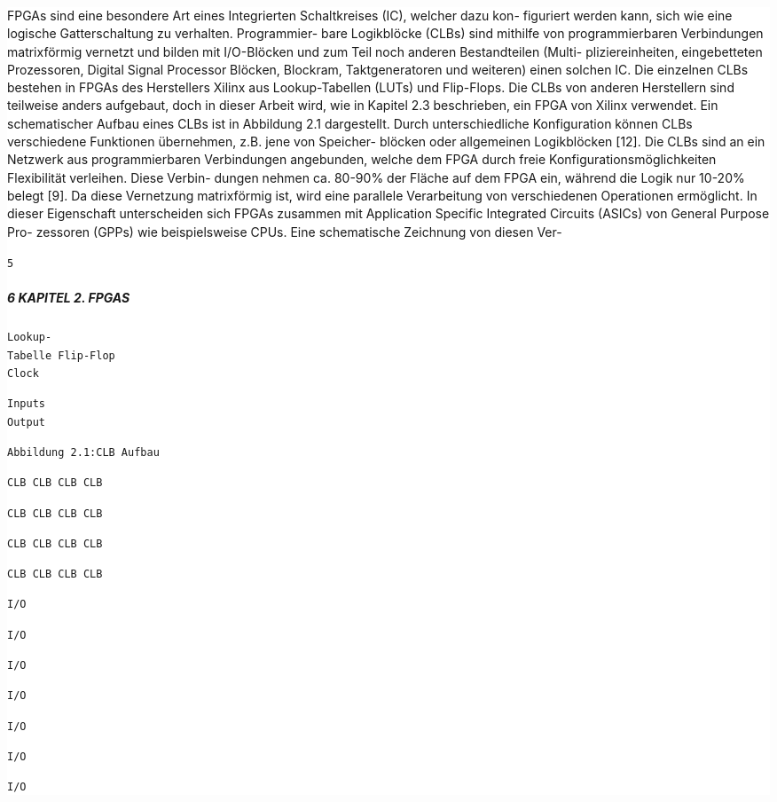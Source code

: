 FPGAs sind eine besondere Art eines Integrierten Schaltkreises (IC), welcher dazu kon-
figuriert werden kann, sich wie eine logische Gatterschaltung zu verhalten. Programmier-
bare Logikblöcke (CLBs) sind mithilfe von programmierbaren Verbindungen matrixförmig
vernetzt und bilden mit I/O-Blöcken und zum Teil noch anderen Bestandteilen (Multi-
pliziereinheiten, eingebetteten Prozessoren, Digital Signal Processor Blöcken, Blockram,
Taktgeneratoren und weiteren) einen solchen IC.
Die einzelnen CLBs bestehen in FPGAs des Herstellers Xilinx aus Lookup-Tabellen (LUTs)
und Flip-Flops. Die CLBs von anderen Herstellern sind teilweise anders aufgebaut, doch
in dieser Arbeit wird, wie in Kapitel 2.3 beschrieben, ein FPGA von Xilinx verwendet. Ein
schematischer Aufbau eines CLBs ist in Abbildung 2.1 dargestellt. Durch unterschiedliche
Konfiguration können CLBs verschiedene Funktionen übernehmen, z.B. jene von Speicher-
blöcken oder allgemeinen Logikblöcken [12].
Die CLBs sind an ein Netzwerk aus programmierbaren Verbindungen angebunden, welche
dem FPGA durch freie Konfigurationsmöglichkeiten Flexibilität verleihen. Diese Verbin-
dungen nehmen ca. 80-90% der Fläche auf dem FPGA ein, während die Logik nur 10-20%
belegt [9]. Da diese Vernetzung matrixförmig ist, wird eine parallele Verarbeitung von
verschiedenen Operationen ermöglicht. In dieser Eigenschaft unterscheiden sich FPGAs
zusammen mit Application Specific Integrated Circuits (ASICs) von General Purpose Pro-
zessoren (GPPs) wie beispielsweise CPUs. Eine schematische Zeichnung von diesen Ver-

```
5
```

##### 6 KAPITEL 2. FPGAS

```
Lookup-
Tabelle Flip-Flop
Clock
```
```
Inputs
Output
```
```
Abbildung 2.1:CLB Aufbau
```
```
CLB CLB CLB CLB
```
```
CLB CLB CLB CLB
```
```
CLB CLB CLB CLB
```
```
CLB CLB CLB CLB
```
```
I/O
```
```
I/O
```
```
I/O
```
```
I/O
```
```
I/O
```
```
I/O
```
```
I/O
```